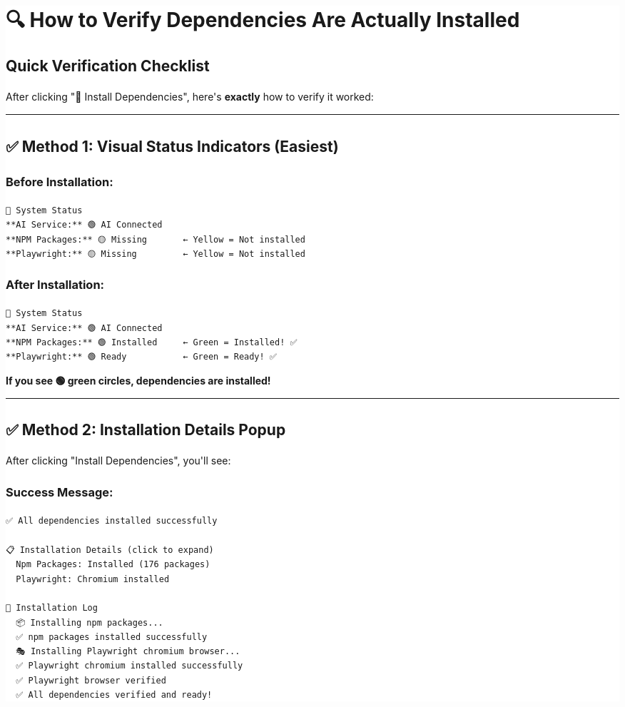 # 🔍 How to Verify Dependencies Are Actually Installed

## Quick Verification Checklist

After clicking "🔧 Install Dependencies", here's **exactly** how to verify it worked:

---

## ✅ Method 1: Visual Status Indicators (Easiest)

### Before Installation:
```
🔧 System Status
**AI Service:** 🟢 AI Connected
**NPM Packages:** 🟡 Missing       ← Yellow = Not installed
**Playwright:** 🟡 Missing         ← Yellow = Not installed
```

### After Installation:
```
🔧 System Status
**AI Service:** 🟢 AI Connected
**NPM Packages:** 🟢 Installed     ← Green = Installed! ✅
**Playwright:** 🟢 Ready           ← Green = Ready! ✅
```

**If you see 🟢 green circles, dependencies are installed!**

---

## ✅ Method 2: Installation Details Popup

After clicking "Install Dependencies", you'll see:

### Success Message:
```
✅ All dependencies installed successfully

📋 Installation Details (click to expand)
  Npm Packages: Installed (176 packages)
  Playwright: Chromium installed

📜 Installation Log
  📦 Installing npm packages...
  ✅ npm packages installed successfully
  🎭 Installing Playwright chromium browser...
  ✅ Playwright chromium installed successfully
  ✅ Playwright browser verified
  ✅ All dependencies verified and ready!
```
